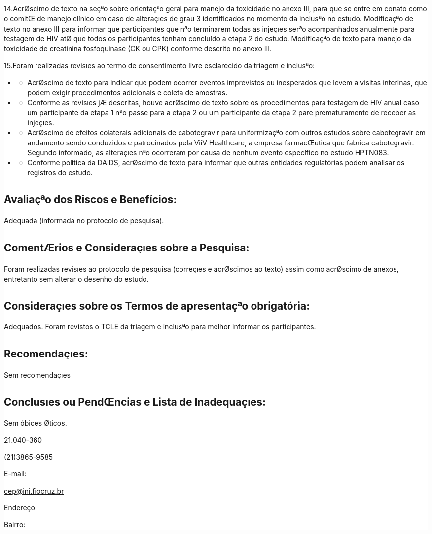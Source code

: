 14.AcrØscimo de texto na seçªo sobre orientaçªo geral para manejo da toxicidade no anexo III, para que se entre em conato como o comitŒ de manejo clínico em caso de alteraçıes de grau 3 identificados no momento da inclusªo no estudo. Modificaçªo de texto no anexo III para informar que participantes que nªo terminarem todas as injeçıes serªo acompanhados anualmente para testagem de HIV atØ que todos os participantes tenham concluído a etapa 2 do estudo. Modificaçªo de texto para manejo da toxicidade de creatinina fosfoquinase (CK ou CPK) conforme descrito no anexo III.

15.Foram realizadas revisıes ao termo de consentimento livre esclarecido da triagem e inclusªo:

- - AcrØscimo de texto para indicar que podem ocorrer eventos imprevistos ou inesperados que levem a visitas interinas, que podem exigir procedimentos adicionais e coleta de amostras.
- - Conforme as revisıes jÆ descritas, houve acrØscimo de texto sobre os procedimentos para testagem de HIV anual caso um participante da etapa 1 nªo passe para a etapa 2 ou um participante da etapa 2 pare prematuramente de receber as injeçıes.
- - AcrØscimo de efeitos colaterais adicionais de cabotegravir para uniformizaçªo com outros estudos sobre cabotegravir em andamento sendo conduzidos e patrocinados pela ViiV Healthcare, a empresa farmacŒutica que fabrica cabotegravir. Segundo informado, as alteraçıes nªo ocorreram por causa de nenhum evento específico no estudo HPTN083.
- - Conforme política da DAIDS, acrØscimo de texto para informar que outras entidades regulatórias podem analisar os registros do estudo.

## Avaliaçªo dos Riscos e Benefícios:

Adequada (informada no protocolo de pesquisa).

## ComentÆrios e Consideraçıes sobre a Pesquisa:

Foram realizadas revisıes ao protocolo de pesquisa (correçıes e acrØscimos ao texto) assim como acrØscimo de anexos, entretanto sem alterar o desenho do estudo.

## Consideraçıes sobre os Termos de apresentaçªo obrigatória:

Adequados. Foram revistos o TCLE da triagem e inclusªo para melhor informar os participantes.

## Recomendaçıes:

Sem recomendaçıes

## Conclusıes ou PendŒncias e Lista de Inadequaçıes:

Sem óbices Øticos.

21.040-360

(21)3865-9585

E-mail:

cep@ini.fiocruz.br

Endereço:

Bairro:
